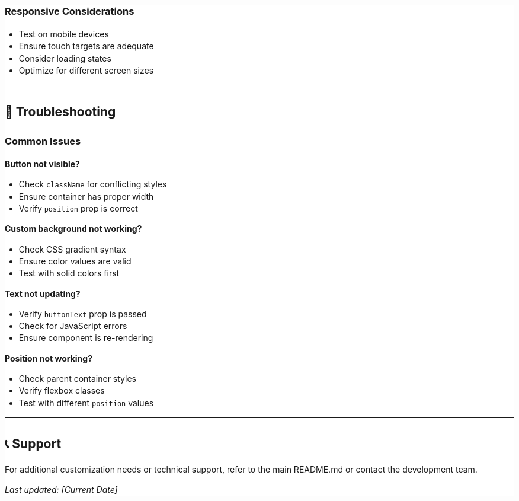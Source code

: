 ### **Responsive Considerations**
- Test on mobile devices
- Ensure touch targets are adequate
- Consider loading states
- Optimize for different screen sizes

---

## 🔧 Troubleshooting

### **Common Issues**

**Button not visible?**
- Check `className` for conflicting styles
- Ensure container has proper width
- Verify `position` prop is correct

**Custom background not working?**
- Check CSS gradient syntax
- Ensure color values are valid
- Test with solid colors first

**Text not updating?**
- Verify `buttonText` prop is passed
- Check for JavaScript errors
- Ensure component is re-rendering

**Position not working?**
- Check parent container styles
- Verify flexbox classes
- Test with different `position` values

---

## 📞 Support

For additional customization needs or technical support, refer to the main README.md or contact the development team.

*Last updated: [Current Date]* 